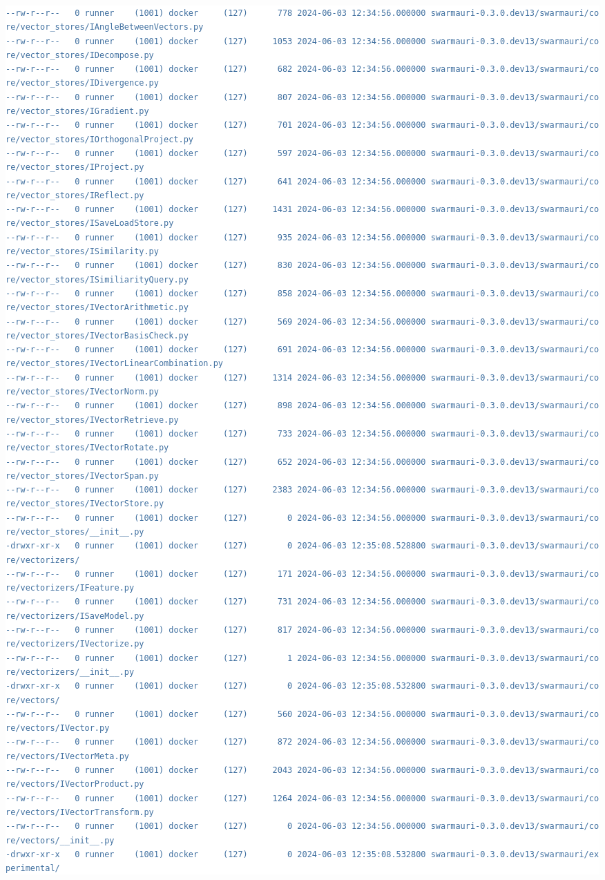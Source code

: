 ```diff
--rw-r--r--   0 runner    (1001) docker     (127)      778 2024-06-03 12:34:56.000000 swarmauri-0.3.0.dev13/swarmauri/core/vector_stores/IAngleBetweenVectors.py
--rw-r--r--   0 runner    (1001) docker     (127)     1053 2024-06-03 12:34:56.000000 swarmauri-0.3.0.dev13/swarmauri/core/vector_stores/IDecompose.py
--rw-r--r--   0 runner    (1001) docker     (127)      682 2024-06-03 12:34:56.000000 swarmauri-0.3.0.dev13/swarmauri/core/vector_stores/IDivergence.py
--rw-r--r--   0 runner    (1001) docker     (127)      807 2024-06-03 12:34:56.000000 swarmauri-0.3.0.dev13/swarmauri/core/vector_stores/IGradient.py
--rw-r--r--   0 runner    (1001) docker     (127)      701 2024-06-03 12:34:56.000000 swarmauri-0.3.0.dev13/swarmauri/core/vector_stores/IOrthogonalProject.py
--rw-r--r--   0 runner    (1001) docker     (127)      597 2024-06-03 12:34:56.000000 swarmauri-0.3.0.dev13/swarmauri/core/vector_stores/IProject.py
--rw-r--r--   0 runner    (1001) docker     (127)      641 2024-06-03 12:34:56.000000 swarmauri-0.3.0.dev13/swarmauri/core/vector_stores/IReflect.py
--rw-r--r--   0 runner    (1001) docker     (127)     1431 2024-06-03 12:34:56.000000 swarmauri-0.3.0.dev13/swarmauri/core/vector_stores/ISaveLoadStore.py
--rw-r--r--   0 runner    (1001) docker     (127)      935 2024-06-03 12:34:56.000000 swarmauri-0.3.0.dev13/swarmauri/core/vector_stores/ISimilarity.py
--rw-r--r--   0 runner    (1001) docker     (127)      830 2024-06-03 12:34:56.000000 swarmauri-0.3.0.dev13/swarmauri/core/vector_stores/ISimiliarityQuery.py
--rw-r--r--   0 runner    (1001) docker     (127)      858 2024-06-03 12:34:56.000000 swarmauri-0.3.0.dev13/swarmauri/core/vector_stores/IVectorArithmetic.py
--rw-r--r--   0 runner    (1001) docker     (127)      569 2024-06-03 12:34:56.000000 swarmauri-0.3.0.dev13/swarmauri/core/vector_stores/IVectorBasisCheck.py
--rw-r--r--   0 runner    (1001) docker     (127)      691 2024-06-03 12:34:56.000000 swarmauri-0.3.0.dev13/swarmauri/core/vector_stores/IVectorLinearCombination.py
--rw-r--r--   0 runner    (1001) docker     (127)     1314 2024-06-03 12:34:56.000000 swarmauri-0.3.0.dev13/swarmauri/core/vector_stores/IVectorNorm.py
--rw-r--r--   0 runner    (1001) docker     (127)      898 2024-06-03 12:34:56.000000 swarmauri-0.3.0.dev13/swarmauri/core/vector_stores/IVectorRetrieve.py
--rw-r--r--   0 runner    (1001) docker     (127)      733 2024-06-03 12:34:56.000000 swarmauri-0.3.0.dev13/swarmauri/core/vector_stores/IVectorRotate.py
--rw-r--r--   0 runner    (1001) docker     (127)      652 2024-06-03 12:34:56.000000 swarmauri-0.3.0.dev13/swarmauri/core/vector_stores/IVectorSpan.py
--rw-r--r--   0 runner    (1001) docker     (127)     2383 2024-06-03 12:34:56.000000 swarmauri-0.3.0.dev13/swarmauri/core/vector_stores/IVectorStore.py
--rw-r--r--   0 runner    (1001) docker     (127)        0 2024-06-03 12:34:56.000000 swarmauri-0.3.0.dev13/swarmauri/core/vector_stores/__init__.py
-drwxr-xr-x   0 runner    (1001) docker     (127)        0 2024-06-03 12:35:08.528800 swarmauri-0.3.0.dev13/swarmauri/core/vectorizers/
--rw-r--r--   0 runner    (1001) docker     (127)      171 2024-06-03 12:34:56.000000 swarmauri-0.3.0.dev13/swarmauri/core/vectorizers/IFeature.py
--rw-r--r--   0 runner    (1001) docker     (127)      731 2024-06-03 12:34:56.000000 swarmauri-0.3.0.dev13/swarmauri/core/vectorizers/ISaveModel.py
--rw-r--r--   0 runner    (1001) docker     (127)      817 2024-06-03 12:34:56.000000 swarmauri-0.3.0.dev13/swarmauri/core/vectorizers/IVectorize.py
--rw-r--r--   0 runner    (1001) docker     (127)        1 2024-06-03 12:34:56.000000 swarmauri-0.3.0.dev13/swarmauri/core/vectorizers/__init__.py
-drwxr-xr-x   0 runner    (1001) docker     (127)        0 2024-06-03 12:35:08.532800 swarmauri-0.3.0.dev13/swarmauri/core/vectors/
--rw-r--r--   0 runner    (1001) docker     (127)      560 2024-06-03 12:34:56.000000 swarmauri-0.3.0.dev13/swarmauri/core/vectors/IVector.py
--rw-r--r--   0 runner    (1001) docker     (127)      872 2024-06-03 12:34:56.000000 swarmauri-0.3.0.dev13/swarmauri/core/vectors/IVectorMeta.py
--rw-r--r--   0 runner    (1001) docker     (127)     2043 2024-06-03 12:34:56.000000 swarmauri-0.3.0.dev13/swarmauri/core/vectors/IVectorProduct.py
--rw-r--r--   0 runner    (1001) docker     (127)     1264 2024-06-03 12:34:56.000000 swarmauri-0.3.0.dev13/swarmauri/core/vectors/IVectorTransform.py
--rw-r--r--   0 runner    (1001) docker     (127)        0 2024-06-03 12:34:56.000000 swarmauri-0.3.0.dev13/swarmauri/core/vectors/__init__.py
-drwxr-xr-x   0 runner    (1001) docker     (127)        0 2024-06-03 12:35:08.532800 swarmauri-0.3.0.dev13/swarmauri/experimental/
```